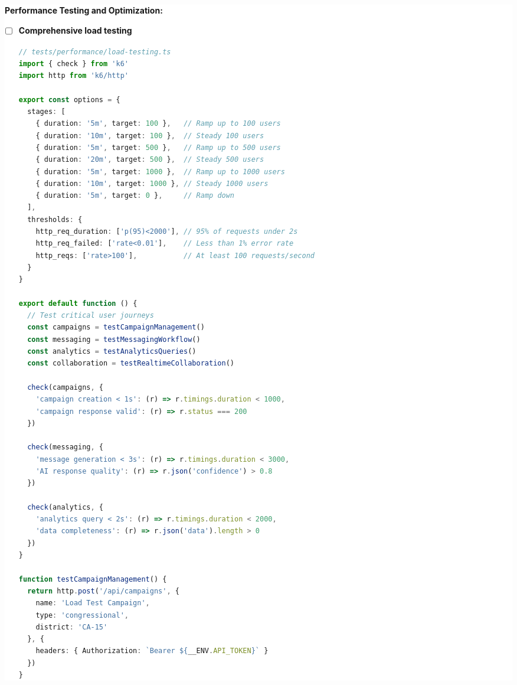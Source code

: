 **Performance Testing and Optimization:**
- [ ] **Comprehensive load testing**
  ```typescript
  // tests/performance/load-testing.ts
  import { check } from 'k6'
  import http from 'k6/http'
  
  export const options = {
    stages: [
      { duration: '5m', target: 100 },   // Ramp up to 100 users
      { duration: '10m', target: 100 },  // Steady 100 users
      { duration: '5m', target: 500 },   // Ramp up to 500 users
      { duration: '20m', target: 500 },  // Steady 500 users
      { duration: '5m', target: 1000 },  // Ramp up to 1000 users
      { duration: '10m', target: 1000 }, // Steady 1000 users
      { duration: '5m', target: 0 },     // Ramp down
    ],
    thresholds: {
      http_req_duration: ['p(95)<2000'], // 95% of requests under 2s
      http_req_failed: ['rate<0.01'],    // Less than 1% error rate
      http_reqs: ['rate>100'],           // At least 100 requests/second
    }
  }
  
  export default function () {
    // Test critical user journeys
    const campaigns = testCampaignManagement()
    const messaging = testMessagingWorkflow()
    const analytics = testAnalyticsQueries()
    const collaboration = testRealtimeCollaboration()
    
    check(campaigns, {
      'campaign creation < 1s': (r) => r.timings.duration < 1000,
      'campaign response valid': (r) => r.status === 200
    })
    
    check(messaging, {
      'message generation < 3s': (r) => r.timings.duration < 3000,
      'AI response quality': (r) => r.json('confidence') > 0.8
    })
    
    check(analytics, {
      'analytics query < 2s': (r) => r.timings.duration < 2000,
      'data completeness': (r) => r.json('data').length > 0
    })
  }
  
  function testCampaignManagement() {
    return http.post('/api/campaigns', {
      name: 'Load Test Campaign',
      type: 'congressional',
      district: 'CA-15'
    }, {
      headers: { Authorization: `Bearer ${__ENV.API_TOKEN}` }
    })
  }
  ```
